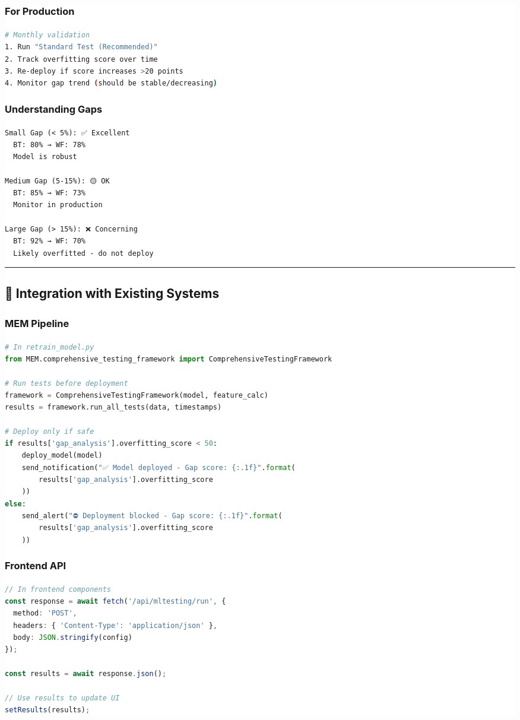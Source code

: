 ### **For Production**
```bash
# Monthly validation
1. Run "Standard Test (Recommended)"
2. Track overfitting score over time
3. Re-deploy if score increases >20 points
4. Monitor gap trend (should be stable/decreasing)
```

### **Understanding Gaps**
```
Small Gap (< 5%): ✅ Excellent
  BT: 80% → WF: 78%
  Model is robust

Medium Gap (5-15%): 🟡 OK
  BT: 85% → WF: 73%
  Monitor in production

Large Gap (> 15%): ❌ Concerning
  BT: 92% → WF: 70%
  Likely overfitted - do not deploy
```

---

## 🔄 **Integration with Existing Systems**

### **MEM Pipeline**
```python
# In retrain_model.py
from MEM.comprehensive_testing_framework import ComprehensiveTestingFramework

# Run tests before deployment
framework = ComprehensiveTestingFramework(model, feature_calc)
results = framework.run_all_tests(data, timestamps)

# Deploy only if safe
if results['gap_analysis'].overfitting_score < 50:
    deploy_model(model)
    send_notification("✅ Model deployed - Gap score: {:.1f}".format(
        results['gap_analysis'].overfitting_score
    ))
else:
    send_alert("⛔ Deployment blocked - Gap score: {:.1f}".format(
        results['gap_analysis'].overfitting_score
    ))
```

### **Frontend API**
```typescript
// In frontend components
const response = await fetch('/api/mltesting/run', {
  method: 'POST',
  headers: { 'Content-Type': 'application/json' },
  body: JSON.stringify(config)
});

const results = await response.json();

// Use results to update UI
setResults(results);
```
